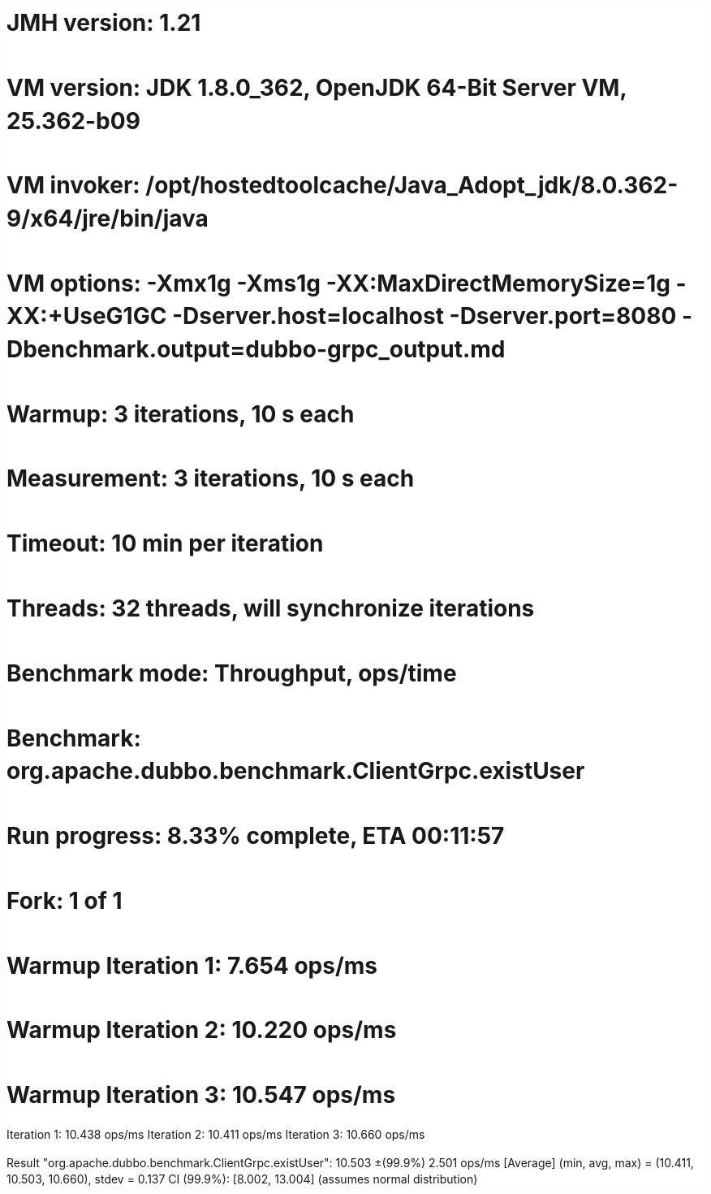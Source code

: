 
# JMH version: 1.21
# VM version: JDK 1.8.0_362, OpenJDK 64-Bit Server VM, 25.362-b09
# VM invoker: /opt/hostedtoolcache/Java_Adopt_jdk/8.0.362-9/x64/jre/bin/java
# VM options: -Xmx1g -Xms1g -XX:MaxDirectMemorySize=1g -XX:+UseG1GC -Dserver.host=localhost -Dserver.port=8080 -Dbenchmark.output=dubbo-grpc_output.md
# Warmup: 3 iterations, 10 s each
# Measurement: 3 iterations, 10 s each
# Timeout: 10 min per iteration
# Threads: 32 threads, will synchronize iterations
# Benchmark mode: Throughput, ops/time
# Benchmark: org.apache.dubbo.benchmark.ClientGrpc.existUser

# Run progress: 8.33% complete, ETA 00:11:57
# Fork: 1 of 1
# Warmup Iteration   1: 7.654 ops/ms
# Warmup Iteration   2: 10.220 ops/ms
# Warmup Iteration   3: 10.547 ops/ms
Iteration   1: 10.438 ops/ms
Iteration   2: 10.411 ops/ms
Iteration   3: 10.660 ops/ms


Result "org.apache.dubbo.benchmark.ClientGrpc.existUser":
  10.503 ±(99.9%) 2.501 ops/ms [Average]
  (min, avg, max) = (10.411, 10.503, 10.660), stdev = 0.137
  CI (99.9%): [8.002, 13.004] (assumes normal distribution)
